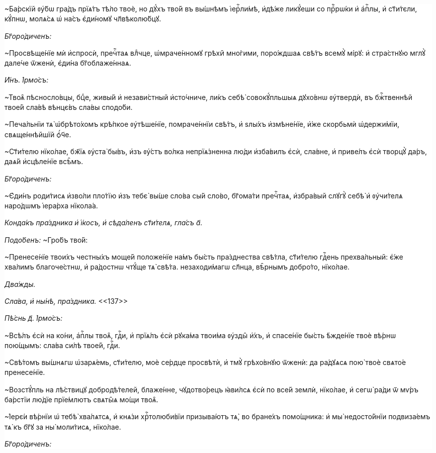~Ба́рскїй ᲂу҆́бѡ гра́дъ прїѧ́тъ тѣ́ло твоѐ, но дꙋ́хъ тво́й въ вы́шнѣмъ
і҆ерⷭ҇ли́мѣ, и҆дѣ́же ликꙋ́еши со прⷪ҇рѡ́ки и҆ а҆пⷭ҇лы, и҆ ст҃и́тєли, кꙋ́пнѡ,
молѧ́сѧ ѡ҆ на́съ є҆ди́номꙋ чл҃вѣколю́бцꙋ.

*Бг҃оро́диченъ:*

~Просвѣще́нїе мѝ и҆спросѝ, пречⷭ҇таѧ влⷣчце, ѡ҆мраче́нномꙋ грѣхи̑ мно́гими,
поро́ждшаѧ свѣ́тъ всемꙋ̀ мі́рꙋ: и҆ стра́стнꙋю мглꙋ̀ дале́че ѿженѝ, є҆ди́на
бг҃облаже́ннаѧ.

*И҆́нъ. І҆рмо́съ:*

~Твоѧ̑ пѣсносло́вцы, бцⷣе, живы́й и҆ незави́стный и҆сто́чниче, ли́къ себѣ̀
совокꙋ́пльшыѧ дꙋхо́внѡ ᲂу҆твердѝ, въ бжⷭ҇твеннѣй твое́й сла́вѣ вѣнцє́въ сла́вы
сподо́би.

~Печа́льнїи тѧ̀ ѡ҆брѣто́хомъ крѣ́пкое ᲂу҆тѣше́нїе, помраче́ннїи свѣ́тъ, и҆
ѕлы́хъ и҆змѣне́нїе, и҆̀же скорбьмѝ ѡ҆держи́мїи, свѧще́ннѣйшїй ѻ҆́ч҃е.

~Ст҃и́телю нїко́лае, бж҃їѧ ᲂу҆ста̀ бы́въ, и҆зъ ᲂу҆́стъ во́лка непрїѧ́зненна
лю́ди и҆зба́вилъ є҆сѝ, сла́вне, и҆ приве́лъ є҆сѝ творцꙋ̀ да́ръ, даѧ́й
и҆сцѣле́нїе всѣ̑мъ.

*Бг҃оро́диченъ:*

~Є҆ди́нъ роди́тисѧ и҆зво́ли пло́тїю и҆зъ тебє̀ вы́ше сло́ва сы́й сло́во,
бг҃ома́ти пречⷭ҇таѧ, и҆збра́вый слꙋгꙋ̀ себѣ̀ и҆ ᲂу҆чи́телѧ наро́дѡмъ і҆ера́рха
нїкола́а.

*Конда́къ пра́здника и҆ і҆́косъ, и҆ сѣда́ленъ ст҃и́телѧ, гла́съ а҃.*

*Подо́бенъ:* ~Гро́бъ тво́й:

~Пренесе́нїе твои́хъ честны́хъ моще́й положе́нїе на́мъ бы́сть пра́зднества
свѣ́тла, ст҃и́телю гдⷭ҇ень прехва́льный: є҆́же хва́лимъ благоче́стнѡ, и҆
ра́достнѡ чтꙋ́ще тѧ̀ свѣ́та. незаходи́магѡ сл҃нца, вѣ̑рнымъ добро́то, нїко́лае.

*Два́жды.*

*Сла́ва, и҆ ны́нѣ, пра́здника.* <<137>>

*Пѣ́снь д҃. І҆рмо́съ:*

~Всѣ́лъ є҆сѝ на ко́ни, а҆пⷭ҇лы твоѧ̑, гдⷭ҇и, и҆ прїѧ́лъ є҆сѝ рꙋка́ма твои́ма
ᲂу҆зды̑ и҆́хъ, и҆ спасе́нїе бы́сть ѣ҆жде́нїе твоѐ вѣ́рнѡ пою́щымъ: сла́ва си́лѣ
твое́й, гдⷭ҇и.

~Свѣ́томъ вы́шнѧгѡ ѡ҆зарѧ́емь, ст҃и́телю, моѐ се́рдце просвѣтѝ, и҆ тмꙋ̀
грѣхо́внꙋю ѿженѝ: да ра́дꙋѧсѧ пою̀ твоѐ свѧто́е пренесе́нїе.

~Возстꙋ́пль на лѣ́ствицꙋ добродѣ́телей, блаже́нне, чꙋдотво́рецъ ꙗ҆ви́лсѧ є҆сѝ
по все́й землѝ, нїко́лае, и҆ сегѡ̀ ра́ди ѿ мѵ́ръ ба́рстїи лю́дїе прїе́млютъ
свѧты̑ѧ мо́щи твоѧ̑.

~І҆ерє́и вѣ́рнїи ѡ҆ тебѣ̀ хва́лѧтсѧ, и҆ кнѧ́зи хрⷭ҇толюби́вїи призыва́ютъ тѧ̀,
во бране́хъ помо́щника: и҆ мы̀ недосто́йнїи подвиза́емъ тѧ̀ къ бг҃ꙋ за ны̀
моли́тисѧ, нїко́лае.

*Бг҃оро́диченъ:*
